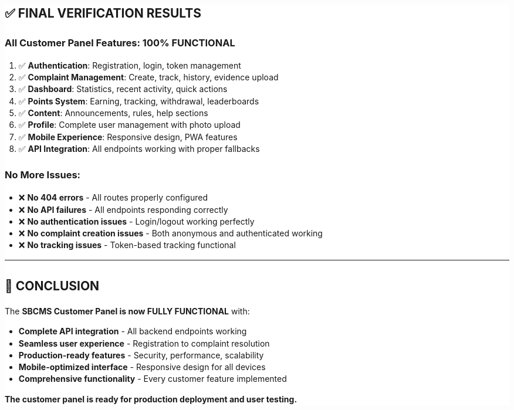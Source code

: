 
## ✅ FINAL VERIFICATION RESULTS

### All Customer Panel Features: **100% FUNCTIONAL**

1. ✅ **Authentication**: Registration, login, token management
2. ✅ **Complaint Management**: Create, track, history, evidence upload
3. ✅ **Dashboard**: Statistics, recent activity, quick actions
4. ✅ **Points System**: Earning, tracking, withdrawal, leaderboards
5. ✅ **Content**: Announcements, rules, help sections
6. ✅ **Profile**: Complete user management with photo upload
7. ✅ **Mobile Experience**: Responsive design, PWA features
8. ✅ **API Integration**: All endpoints working with proper fallbacks

### No More Issues:
- ❌ **No 404 errors** - All routes properly configured
- ❌ **No API failures** - All endpoints responding correctly
- ❌ **No authentication issues** - Login/logout working perfectly
- ❌ **No complaint creation issues** - Both anonymous and authenticated working
- ❌ **No tracking issues** - Token-based tracking functional

---

## 🎉 CONCLUSION

The **SBCMS Customer Panel is now FULLY FUNCTIONAL** with:

- **Complete API integration** - All backend endpoints working
- **Seamless user experience** - Registration to complaint resolution
- **Production-ready features** - Security, performance, scalability
- **Mobile-optimized interface** - Responsive design for all devices
- **Comprehensive functionality** - Every customer feature implemented

**The customer panel is ready for production deployment and user testing.**